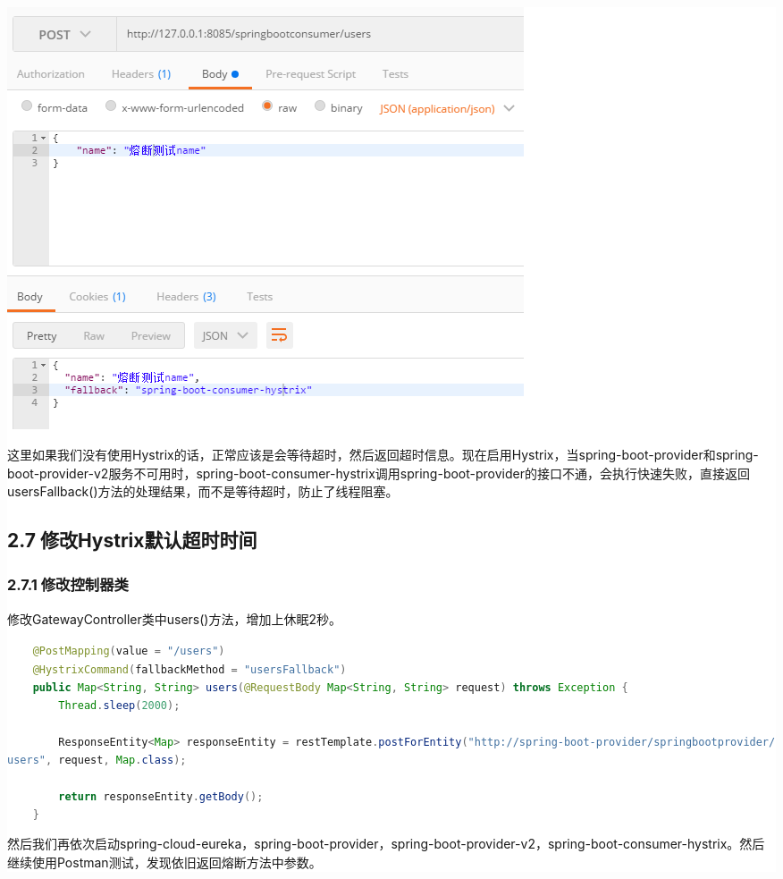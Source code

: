 ![1556267913399](05_Spring%20Cloud%20熔断器断路器%20Hystrix.assets/1556267913399.png)

这里如果我们没有使用Hystrix的话，正常应该是会等待超时，然后返回超时信息。现在启用Hystrix，当spring-boot-provider和spring-boot-provider-v2服务不可用时，spring-boot-consumer-hystrix调用spring-boot-provider的接口不通，会执行快速失败，直接返回usersFallback()方法的处理结果，而不是等待超时，防止了线程阻塞。

## 2.7 修改Hystrix默认超时时间

### 2.7.1 修改控制器类

修改GatewayController类中users()方法，增加上休眠2秒。

~~~java
    @PostMapping(value = "/users")
    @HystrixCommand(fallbackMethod = "usersFallback")
    public Map<String, String> users(@RequestBody Map<String, String> request) throws Exception {
        Thread.sleep(2000);

        ResponseEntity<Map> responseEntity = restTemplate.postForEntity("http://spring-boot-provider/springbootprovider/users", request, Map.class);

        return responseEntity.getBody();
    }
~~~

然后我们再依次启动spring-cloud-eureka，spring-boot-provider，spring-boot-provider-v2，spring-boot-consumer-hystrix。然后继续使用Postman测试，发现依旧返回熔断方法中参数。
